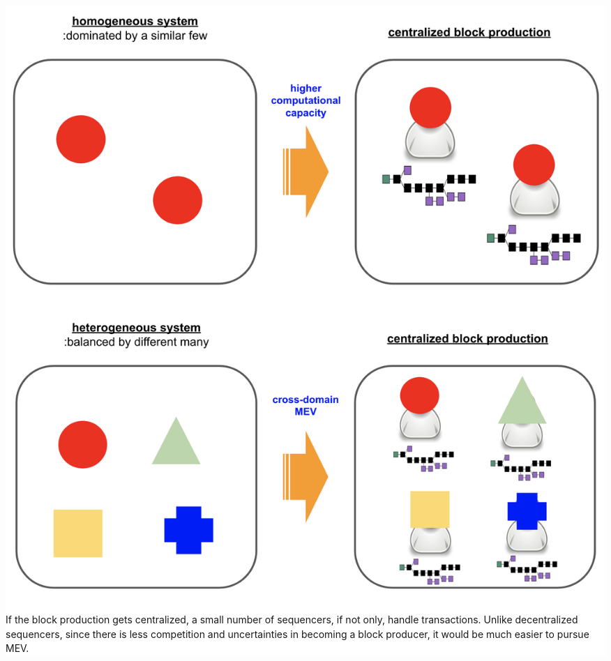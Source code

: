   ![homogeneous](https://github.com/Onther-Tech/economics/blob/main/%E1%84%89%E1%85%B3%E1%84%8F%E1%85%B3%E1%84%85%E1%85%B5%E1%86%AB%E1%84%89%E1%85%A3%E1%86%BA%202022-09-08%20%E1%84%8B%E1%85%A9%E1%84%92%E1%85%AE%207.08.53.png)
  <br/>
  
  ![heterogeneous](https://github.com/Onther-Tech/economics/blob/main/%E1%84%89%E1%85%B3%E1%84%8F%E1%85%B3%E1%84%85%E1%85%B5%E1%86%AB%E1%84%89%E1%85%A3%E1%86%BA%202022-09-27%20%E1%84%8B%E1%85%A9%E1%84%8C%E1%85%A5%E1%86%AB%2012.51.15.png)
  <br/>
  
  If the block production gets centralized, a small number of sequencers, if not only, handle transactions. Unlike decentralized sequencers, since there is less competition and uncertainties in becoming a block producer, it would be much easier to pursue MEV.
